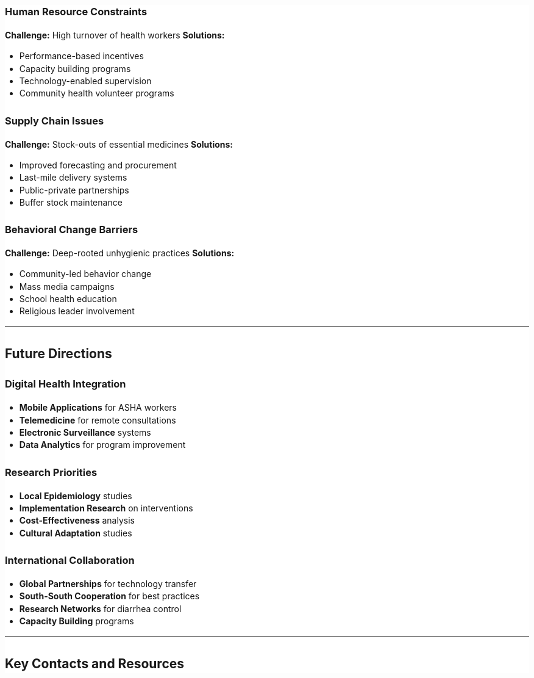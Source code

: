 ### Human Resource Constraints
**Challenge:** High turnover of health workers
**Solutions:**
- Performance-based incentives
- Capacity building programs
- Technology-enabled supervision
- Community health volunteer programs

### Supply Chain Issues
**Challenge:** Stock-outs of essential medicines
**Solutions:**
- Improved forecasting and procurement
- Last-mile delivery systems
- Public-private partnerships
- Buffer stock maintenance

### Behavioral Change Barriers
**Challenge:** Deep-rooted unhygienic practices
**Solutions:**
- Community-led behavior change
- Mass media campaigns
- School health education
- Religious leader involvement

---

## Future Directions

### Digital Health Integration
- **Mobile Applications** for ASHA workers
- **Telemedicine** for remote consultations
- **Electronic Surveillance** systems
- **Data Analytics** for program improvement

### Research Priorities
- **Local Epidemiology** studies
- **Implementation Research** on interventions
- **Cost-Effectiveness** analysis
- **Cultural Adaptation** studies

### International Collaboration
- **Global Partnerships** for technology transfer
- **South-South Cooperation** for best practices
- **Research Networks** for diarrhea control
- **Capacity Building** programs

---

## Key Contacts and Resources
